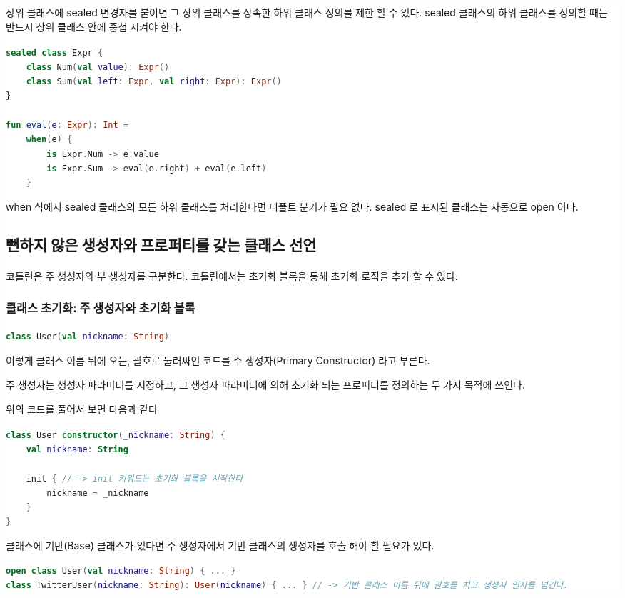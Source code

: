 상위 클래스에 sealed 변경자를 붙이면 그 상위 클래스를 상속한 하위 클래스 정의를 제한 할 수 있다. sealed 클래스의 하위 클래스를 정의할 때는 반드시 상위 클래스 안에 중첩 시켜야 한다.

```kotlin
sealed class Expr {
	class Num(val value): Expr()
	class Sum(val left: Expr, val right: Expr): Expr()
}

fun eval(e: Expr): Int =
	when(e) {
		is Expr.Num -> e.value
		is Expr.Sum -> eval(e.right) + eval(e.left)
	}
```

when 식에서 sealed 클래스의 모든 하위 클래스를 처리한다면 디폴트 분기가 필요 없다. sealed 로 표시된 클래스는 자동으로 open 이다.





## 뻔하지 않은 생성자와 프로퍼티를 갖는 클래스 선언

코틀린은 주 생성자와 부 생성자를 구분한다. 코틀린에서는 초기화 블록을 통해 초기화 로직을 추가 할 수 있다.



### 클래스 초기화: 주 생성자와 초기화 블록

```kotlin
class User(val nickname: String)
```

이렇게 클래스 이름 뒤에 오는, 괄호로 둘러싸인 코드를 주 생성자(Primary Constructor) 라고 부른다.

주 생성자는 생성자 파라미터를 지정하고, 그 생성자 파라미터에 의해 초기화 되는 프로퍼티를 정의하는 두 가지 목적에 쓰인다.



위의 코드를 풀어서 보면 다음과 같다

```kotlin
class User constructor(_nickname: String) { 
	val nickname: String
	
	init { // -> init 키워드는 초기화 블록을 시작한다
		nickname = _nickname
	}
}
```



클래스에 기반(Base) 클래스가 있다면 주 생성자에서 기반 클래스의 생성자를 호출 해야 할 필요가 있다.

```kotlin
open class User(val nickname: String) { ... }
class TwitterUser(nickname: String): User(nickname) { ... } // -> 기반 클래스 이름 뒤에 괄호를 치고 생성자 인자를 넘긴다.
```
